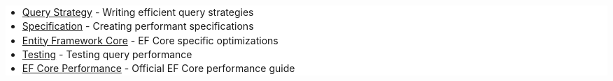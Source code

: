 - [Query Strategy](/query-strategy/) - Writing efficient query strategies
- [Specification](/specification/) - Creating performant specifications
- [Entity Framework Core](/ef-core/) - EF Core specific optimizations
- [Testing](testing) - Testing query performance
- [EF Core Performance](https://learn.microsoft.com/en-us/ef/core/performance/) - Official EF Core performance guide
